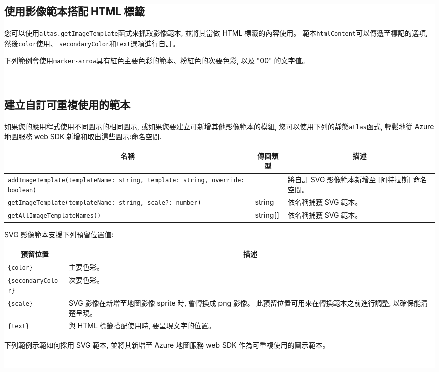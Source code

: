 ## <a name="use-an-image-template-with-an-html-marker"></a>使用影像範本搭配 HTML 標籤

您可以使用`altas.getImageTemplate`函式來抓取影像範本, 並將其當做 HTML 標籤的內容使用。 範本`htmlContent`可以傳遞至標記的選項, 然後`color`使用、 `secondaryColor`和`text`選項進行自訂。

下列範例會使用`marker-arrow`具有紅色主要色彩的範本、粉紅色的次要色彩, 以及 "00" 的文字值。

<br/>

<iframe height="500" style="width: 100%;" scrolling="no" title="具有內建圖示範本的 HTML 標籤" src="//codepen.io/azuremaps/embed/EqQvzq/?height=500&theme-id=0&default-tab=js,result" frameborder="no" allowtransparency="true" allowfullscreen="true">
在<a href='https://codepen.io'>CodePen</a>上 Azure 地圖服務 (<a href='https://codepen.io/azuremaps'>@azuremaps</a>), 查看<a href='https://codepen.io/azuremaps/pen/EqQvzq/'>具有內建圖示範本</a>的手寫筆 HTML 標籤。
</iframe>

## <a name="create-custom-reusable-templates"></a>建立自訂可重複使用的範本

如果您的應用程式使用不同圖示的相同圖示, 或如果您要建立可新增其他影像範本的模組, 您可以使用下列的靜態`atlas`函式, 輕鬆地從 Azure 地圖服務 web SDK 新增和取出這些圖示:命名空間.

| 名稱 | 傳回類型 | 描述 | 
|-|-|-|
| `addImageTemplate(templateName: string, template: string, override: boolean)` | | 將自訂 SVG 影像範本新增至 [阿特拉斯] 命名空間。 |
|  `getImageTemplate(templateName: string, scale?: number)`| string | 依名稱捕獲 SVG 範本。 |
| `getAllImageTemplateNames()` | string[] |  依名稱捕獲 SVG 範本。 |

SVG 影像範本支援下列預留位置值:

| 預留位置 | 描述 |
|-|-|
| `{color}` | 主要色彩。 | 
| `{secondaryColor}` | 次要色彩。 | 
| `{scale}` | SVG 影像在新增至地圖影像 sprite 時, 會轉換成 png 影像。 此預留位置可用來在轉換範本之前進行調整, 以確保能清楚呈現。 | 
| `{text}` | 與 HTML 標籤搭配使用時, 要呈現文字的位置。 |

下列範例示範如何採用 SVG 範本, 並將其新增至 Azure 地圖服務 web SDK 作為可重複使用的圖示範本。 

<br/>

<iframe height="500" style="width: 100%;" scrolling="no" title="將自訂圖示範本新增至塔命名空間" src="//codepen.io/azuremaps/embed/NQyvEX/?height=500&theme-id=0&default-tab=js,result" frameborder="no" allowtransparency="true" allowfullscreen="true">
請參閱<a href='https://codepen.io'>CodePen</a>上的 Azure 地圖服務 (),<a href='https://codepen.io/azuremaps/pen/NQyvEX/'>以將自訂圖示範本新增至</a>[<a href='https://codepen.io/azuremaps'>@azuremaps</a>塔命名空間]。
</iframe>
